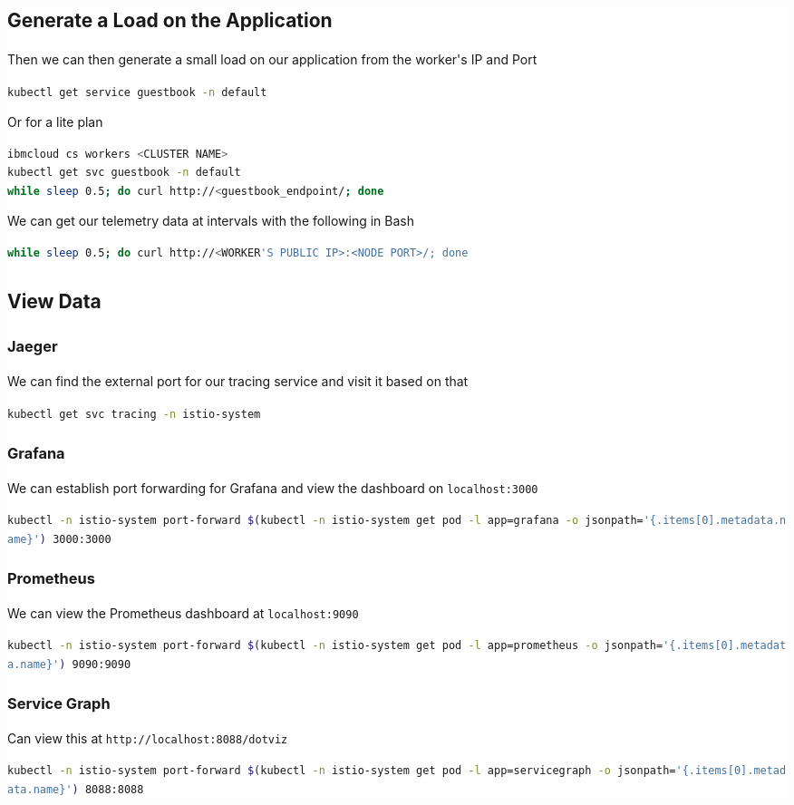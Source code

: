 ## Generate a Load on the Application

Then we can then generate a small load on our application from the worker's IP and Port

```bash
kubectl get service guestbook -n default
```

Or for a lite plan

```bash
ibmcloud cs workers <CLUSTER NAME>
kubectl get svc guestbook -n default
while sleep 0.5; do curl http://<guestbook_endpoint/; done
```

We can get our telemetry data at intervals with the following in Bash

```bash
while sleep 0.5; do curl http://<WORKER'S PUBLIC IP>:<NODE PORT>/; done
```

## View Data

### Jaeger

We can find the external port for our tracing service and visit it based on that

```bash
kubectl get svc tracing -n istio-system
```

### Grafana

We can establish port forwarding for Grafana and view the dashboard on `localhost:3000` 

```bash
kubectl -n istio-system port-forward $(kubectl -n istio-system get pod -l app=grafana -o jsonpath='{.items[0].metadata.name}') 3000:3000
```

### Prometheus

We can view the Prometheus dashboard at `localhost:9090`  

```bash
kubectl -n istio-system port-forward $(kubectl -n istio-system get pod -l app=prometheus -o jsonpath='{.items[0].metadata.name}') 9090:9090
```

### Service Graph

Can view this at `http://localhost:8088/dotviz`

```bash
kubectl -n istio-system port-forward $(kubectl -n istio-system get pod -l app=servicegraph -o jsonpath='{.items[0].metadata.name}') 8088:8088
```

